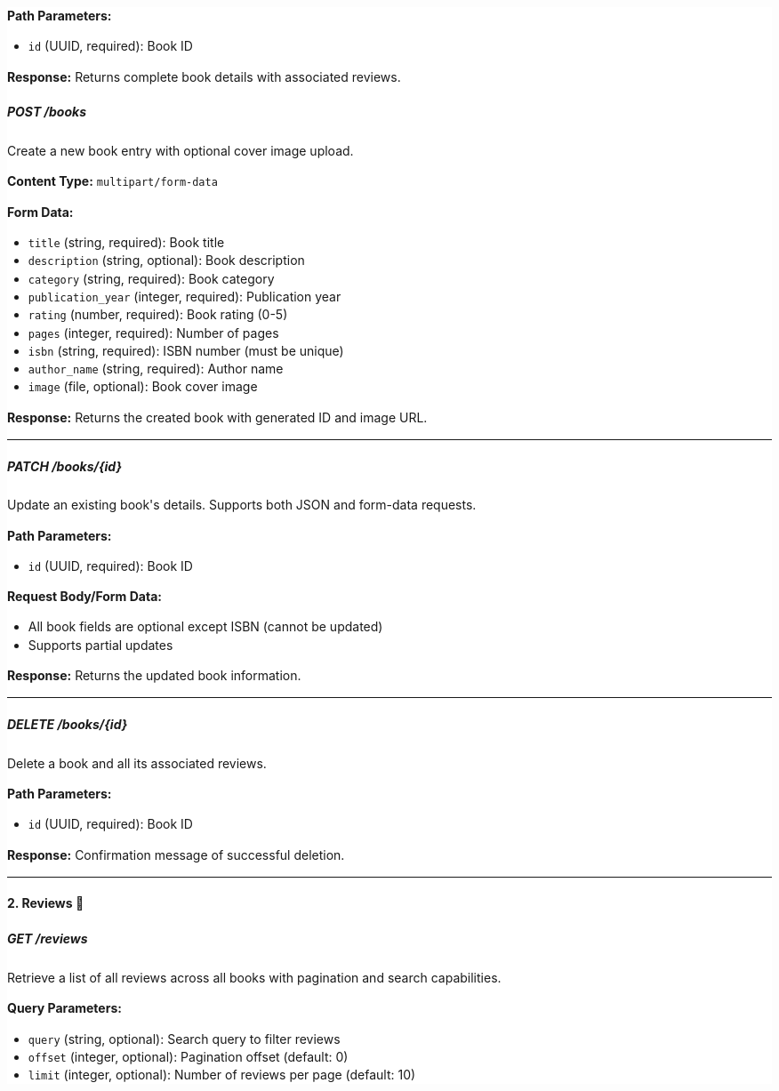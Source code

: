 **Path Parameters:**
- `id` (UUID, required): Book ID

**Response:** Returns complete book details with associated reviews.

##### **POST /books**
Create a new book entry with optional cover image upload.

**Content Type:** `multipart/form-data`

**Form Data:**
- `title` (string, required): Book title
- `description` (string, optional): Book description
- `category` (string, required): Book category
- `publication_year` (integer, required): Publication year
- `rating` (number, required): Book rating (0-5)
- `pages` (integer, required): Number of pages
- `isbn` (string, required): ISBN number (must be unique)
- `author_name` (string, required): Author name
- `image` (file, optional): Book cover image

**Response:** Returns the created book with generated ID and image URL.


---

##### **PATCH /books/{id}**
Update an existing book's details. Supports both JSON and form-data requests.

**Path Parameters:**
- `id` (UUID, required): Book ID

**Request Body/Form Data:**
- All book fields are optional except ISBN (cannot be updated)
- Supports partial updates

**Response:** Returns the updated book information.

--- 

##### **DELETE /books/{id}**
Delete a book and all its associated reviews.

**Path Parameters:**
- `id` (UUID, required): Book ID

**Response:** Confirmation message of successful deletion.

---

#### 2. Reviews 📝

##### **GET /reviews**
Retrieve a list of all reviews across all books with pagination and search capabilities.

**Query Parameters:**
- `query` (string, optional): Search query to filter reviews
- `offset` (integer, optional): Pagination offset (default: 0)
- `limit` (integer, optional): Number of reviews per page (default: 10)
